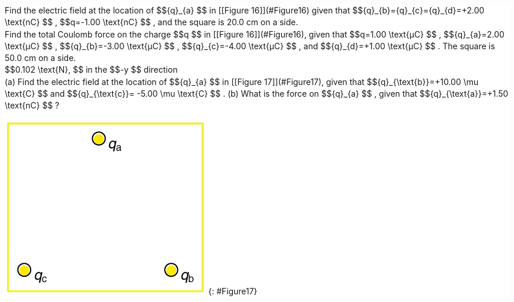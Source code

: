 <div class="exercise" data-element-type="problems-exercises">
<div class="problem" markdown="1">
Find the electric field at the location of  $${q}_{a} $$
 in [[Figure 16]](#Figure16) given that  $${q}_{b}={q}_{c}={q}_{d}=+2.00 \text{nC} $$ ,
  $$q=-1.00 \text{nC} $$ ,  and the square is 20.0 cm on a side.
</div>
</div>

<div class="exercise" data-element-type="problems-exercises">
<div class="problem" markdown="1">
Find the total Coulomb force on the charge  $$q $$
 in [[Figure 16]](#Figure16), given that  $$q=1.00 \text{μC} $$ ,
  $${q}_{a}=2.00 \text{μC} $$ ,
  $${q}_{b}=-3.00 \text{μC} $$ ,
  $${q}_{c}=-4.00 \text{μC} $$ ,
 and  $${q}_{d}=+1.00 \text{μC} $$ .
 The square is 50.0 cm on a side.

</div>
<div class="solution" markdown="1">
 $$0.102 \text{N}, $$ in the  $$-y $$ direction

</div>
</div>

<div class="exercise" data-element-type="problems-exercises">
<div class="problem" markdown="1">
(a) Find the electric field at the location of  $${q}_{a} $$
 in [[Figure 17]](#Figure17), given that  $${q}_{\text{b}}=+10.00 \mu \text{C} $$
 and  $${q}_{\text{c}}= -5.00 \mu \text{C} $$ .
 (b) What is the force on  $${q}_{a} $$ ,
 given that  $${q}_{\text{a}}=+1.50 \text{nC} $$ ?

![Three point charges located at the corners of an equilateral triangle.](../resources/Figure_18_07_18a.jpg "Point charges located at the corners of an equilateral triangle 25.0 cm on a side.")
{: #Figure17}

</div>
</div>
